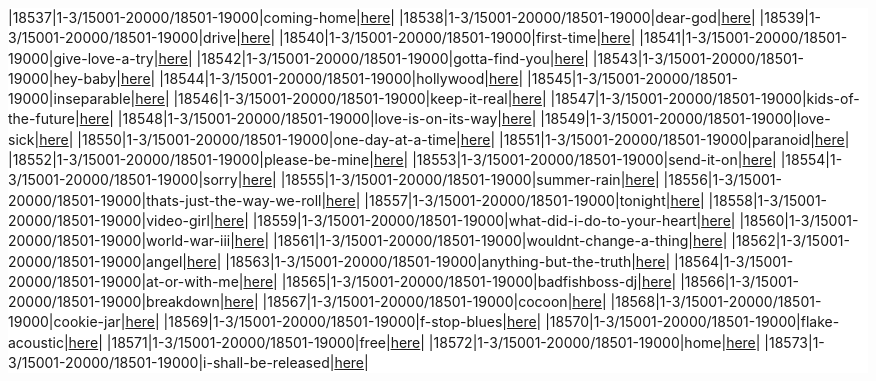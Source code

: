 |18537|1-3/15001-20000/18501-19000|coming-home|[here](https://cdn.jsdelivr.net/gh/guitarchord/cp1-3/15001-20000/18501-19000/coming-home.webp)|
|18538|1-3/15001-20000/18501-19000|dear-god|[here](https://cdn.jsdelivr.net/gh/guitarchord/cp1-3/15001-20000/18501-19000/dear-god.webp)|
|18539|1-3/15001-20000/18501-19000|drive|[here](https://cdn.jsdelivr.net/gh/guitarchord/cp1-3/15001-20000/18501-19000/drive.webp)|
|18540|1-3/15001-20000/18501-19000|first-time|[here](https://cdn.jsdelivr.net/gh/guitarchord/cp1-3/15001-20000/18501-19000/first-time.webp)|
|18541|1-3/15001-20000/18501-19000|give-love-a-try|[here](https://cdn.jsdelivr.net/gh/guitarchord/cp1-3/15001-20000/18501-19000/give-love-a-try.webp)|
|18542|1-3/15001-20000/18501-19000|gotta-find-you|[here](https://cdn.jsdelivr.net/gh/guitarchord/cp1-3/15001-20000/18501-19000/gotta-find-you.webp)|
|18543|1-3/15001-20000/18501-19000|hey-baby|[here](https://cdn.jsdelivr.net/gh/guitarchord/cp1-3/15001-20000/18501-19000/hey-baby.webp)|
|18544|1-3/15001-20000/18501-19000|hollywood|[here](https://cdn.jsdelivr.net/gh/guitarchord/cp1-3/15001-20000/18501-19000/hollywood.webp)|
|18545|1-3/15001-20000/18501-19000|inseparable|[here](https://cdn.jsdelivr.net/gh/guitarchord/cp1-3/15001-20000/18501-19000/inseparable.webp)|
|18546|1-3/15001-20000/18501-19000|keep-it-real|[here](https://cdn.jsdelivr.net/gh/guitarchord/cp1-3/15001-20000/18501-19000/keep-it-real.webp)|
|18547|1-3/15001-20000/18501-19000|kids-of-the-future|[here](https://cdn.jsdelivr.net/gh/guitarchord/cp1-3/15001-20000/18501-19000/kids-of-the-future.webp)|
|18548|1-3/15001-20000/18501-19000|love-is-on-its-way|[here](https://cdn.jsdelivr.net/gh/guitarchord/cp1-3/15001-20000/18501-19000/love-is-on-its-way.webp)|
|18549|1-3/15001-20000/18501-19000|love-sick|[here](https://cdn.jsdelivr.net/gh/guitarchord/cp1-3/15001-20000/18501-19000/love-sick.webp)|
|18550|1-3/15001-20000/18501-19000|one-day-at-a-time|[here](https://cdn.jsdelivr.net/gh/guitarchord/cp1-3/15001-20000/18501-19000/one-day-at-a-time.webp)|
|18551|1-3/15001-20000/18501-19000|paranoid|[here](https://cdn.jsdelivr.net/gh/guitarchord/cp1-3/15001-20000/18501-19000/paranoid.webp)|
|18552|1-3/15001-20000/18501-19000|please-be-mine|[here](https://cdn.jsdelivr.net/gh/guitarchord/cp1-3/15001-20000/18501-19000/please-be-mine.webp)|
|18553|1-3/15001-20000/18501-19000|send-it-on|[here](https://cdn.jsdelivr.net/gh/guitarchord/cp1-3/15001-20000/18501-19000/send-it-on.webp)|
|18554|1-3/15001-20000/18501-19000|sorry|[here](https://cdn.jsdelivr.net/gh/guitarchord/cp1-3/15001-20000/18501-19000/sorry.webp)|
|18555|1-3/15001-20000/18501-19000|summer-rain|[here](https://cdn.jsdelivr.net/gh/guitarchord/cp1-3/15001-20000/18501-19000/summer-rain.webp)|
|18556|1-3/15001-20000/18501-19000|thats-just-the-way-we-roll|[here](https://cdn.jsdelivr.net/gh/guitarchord/cp1-3/15001-20000/18501-19000/thats-just-the-way-we-roll.webp)|
|18557|1-3/15001-20000/18501-19000|tonight|[here](https://cdn.jsdelivr.net/gh/guitarchord/cp1-3/15001-20000/18501-19000/tonight.webp)|
|18558|1-3/15001-20000/18501-19000|video-girl|[here](https://cdn.jsdelivr.net/gh/guitarchord/cp1-3/15001-20000/18501-19000/video-girl.webp)|
|18559|1-3/15001-20000/18501-19000|what-did-i-do-to-your-heart|[here](https://cdn.jsdelivr.net/gh/guitarchord/cp1-3/15001-20000/18501-19000/what-did-i-do-to-your-heart.webp)|
|18560|1-3/15001-20000/18501-19000|world-war-iii|[here](https://cdn.jsdelivr.net/gh/guitarchord/cp1-3/15001-20000/18501-19000/world-war-iii.webp)|
|18561|1-3/15001-20000/18501-19000|wouldnt-change-a-thing|[here](https://cdn.jsdelivr.net/gh/guitarchord/cp1-3/15001-20000/18501-19000/wouldnt-change-a-thing.webp)|
|18562|1-3/15001-20000/18501-19000|angel|[here](https://cdn.jsdelivr.net/gh/guitarchord/cp1-3/15001-20000/18501-19000/angel.webp)|
|18563|1-3/15001-20000/18501-19000|anything-but-the-truth|[here](https://cdn.jsdelivr.net/gh/guitarchord/cp1-3/15001-20000/18501-19000/anything-but-the-truth.webp)|
|18564|1-3/15001-20000/18501-19000|at-or-with-me|[here](https://cdn.jsdelivr.net/gh/guitarchord/cp1-3/15001-20000/18501-19000/at-or-with-me.webp)|
|18565|1-3/15001-20000/18501-19000|badfishboss-dj|[here](https://cdn.jsdelivr.net/gh/guitarchord/cp1-3/15001-20000/18501-19000/badfishboss-dj.webp)|
|18566|1-3/15001-20000/18501-19000|breakdown|[here](https://cdn.jsdelivr.net/gh/guitarchord/cp1-3/15001-20000/18501-19000/breakdown.webp)|
|18567|1-3/15001-20000/18501-19000|cocoon|[here](https://cdn.jsdelivr.net/gh/guitarchord/cp1-3/15001-20000/18501-19000/cocoon.webp)|
|18568|1-3/15001-20000/18501-19000|cookie-jar|[here](https://cdn.jsdelivr.net/gh/guitarchord/cp1-3/15001-20000/18501-19000/cookie-jar.webp)|
|18569|1-3/15001-20000/18501-19000|f-stop-blues|[here](https://cdn.jsdelivr.net/gh/guitarchord/cp1-3/15001-20000/18501-19000/f-stop-blues.webp)|
|18570|1-3/15001-20000/18501-19000|flake-acoustic|[here](https://cdn.jsdelivr.net/gh/guitarchord/cp1-3/15001-20000/18501-19000/flake-acoustic.webp)|
|18571|1-3/15001-20000/18501-19000|free|[here](https://cdn.jsdelivr.net/gh/guitarchord/cp1-3/15001-20000/18501-19000/free.webp)|
|18572|1-3/15001-20000/18501-19000|home|[here](https://cdn.jsdelivr.net/gh/guitarchord/cp1-3/15001-20000/18501-19000/home.webp)|
|18573|1-3/15001-20000/18501-19000|i-shall-be-released|[here](https://cdn.jsdelivr.net/gh/guitarchord/cp1-3/15001-20000/18501-19000/i-shall-be-released.webp)|